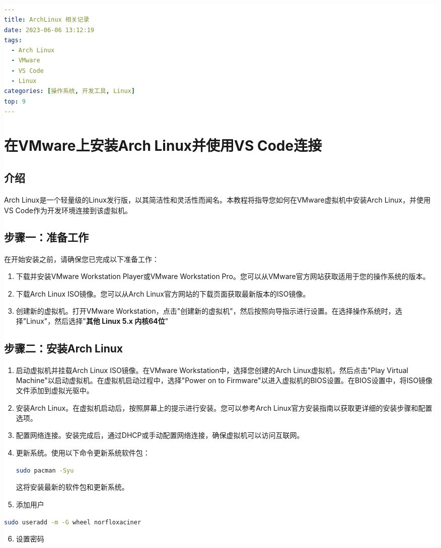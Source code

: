 ```yaml
---
title: ArchLinux 相关记录
date: 2023-06-06 13:12:19
tags:
  - Arch Linux
  - VMware
  - VS Code
  - Linux
categories: [操作系统, 开发工具, Linux]
top: 9
---
```


# 在VMware上安装Arch Linux并使用VS Code连接

## 介绍

Arch Linux是一个轻量级的Linux发行版，以其简洁性和灵活性而闻名。本教程将指导您如何在VMware虚拟机中安装Arch Linux，并使用VS Code作为开发环境连接到该虚拟机。

## 步骤一：准备工作

在开始安装之前，请确保您已完成以下准备工作：

1. 下载并安装VMware Workstation Player或VMware Workstation Pro。您可以从VMware官方网站获取适用于您的操作系统的版本。

2. 下载Arch Linux ISO镜像。您可以从Arch Linux官方网站的下载页面获取最新版本的ISO镜像。

3. 创建新的虚拟机。打开VMware Workstation，点击"创建新的虚拟机"，然后按照向导指示进行设置。在选择操作系统时，选择"Linux"，然后选择"**其他 Linux 5.x 内核64位**"

## 步骤二：安装Arch Linux

1. 启动虚拟机并挂载Arch Linux ISO镜像。在VMware Workstation中，选择您创建的Arch Linux虚拟机，然后点击"Play Virtual Machine"以启动虚拟机。在虚拟机启动过程中，选择"Power on to Firmware"以进入虚拟机的BIOS设置。在BIOS设置中，将ISO镜像文件添加到虚拟光驱中。

2. 安装Arch Linux。在虚拟机启动后，按照屏幕上的提示进行安装。您可以参考Arch Linux官方安装指南以获取更详细的安装步骤和配置选项。

3. 配置网络连接。安装完成后，通过DHCP或手动配置网络连接，确保虚拟机可以访问互联网。

4. 更新系统。使用以下命令更新系统软件包：

   ```bash
   sudo pacman -Syu
   ```

   这将安装最新的软件包和更新系统。

5. 添加用户

  ```bash
  sudo useradd -m -G wheel norfloxaciner
  ```

6. 设置密码
